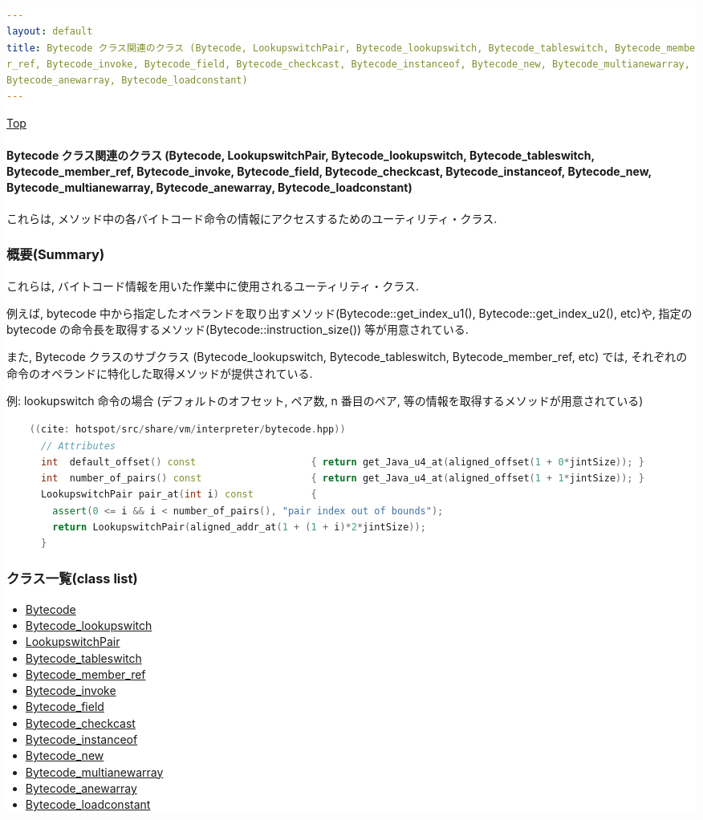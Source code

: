 ```yaml
---
layout: default
title: Bytecode クラス関連のクラス (Bytecode, LookupswitchPair, Bytecode_lookupswitch, Bytecode_tableswitch, Bytecode_member_ref, Bytecode_invoke, Bytecode_field, Bytecode_checkcast, Bytecode_instanceof, Bytecode_new, Bytecode_multianewarray, Bytecode_anewarray, Bytecode_loadconstant)
---
```

[Top](../index.html)

#### Bytecode クラス関連のクラス (Bytecode, LookupswitchPair, Bytecode_lookupswitch, Bytecode_tableswitch, Bytecode_member_ref, Bytecode_invoke, Bytecode_field, Bytecode_checkcast, Bytecode_instanceof, Bytecode_new, Bytecode_multianewarray, Bytecode_anewarray, Bytecode_loadconstant)

これらは, メソッド中の各バイトコード命令の情報にアクセスするためのユーティリティ・クラス.

### 概要(Summary)
これらは, バイトコード情報を用いた作業中に使用されるユーティリティ・クラス.

例えば, bytecode 中から指定したオペランドを取り出すメソッド(Bytecode::get_index_u1(), Bytecode::get_index_u2(), etc)や,
指定の bytecode の命令長を取得するメソッド(Bytecode::instruction_size()) 等が用意されている.

また, Bytecode クラスのサブクラス (Bytecode_lookupswitch, Bytecode_tableswitch, Bytecode_member_ref, etc) では,
それぞれの命令のオペランドに特化した取得メソッドが提供されている.

例: lookupswitch 命令の場合 (デフォルトのオフセット, ペア数, n 番目のペア, 等の情報を取得するメソッドが用意されている)


```cpp
    ((cite: hotspot/src/share/vm/interpreter/bytecode.hpp))
      // Attributes
      int  default_offset() const                    { return get_Java_u4_at(aligned_offset(1 + 0*jintSize)); }
      int  number_of_pairs() const                   { return get_Java_u4_at(aligned_offset(1 + 1*jintSize)); }
      LookupswitchPair pair_at(int i) const          {
        assert(0 <= i && i < number_of_pairs(), "pair index out of bounds");
        return LookupswitchPair(aligned_addr_at(1 + (1 + i)*2*jintSize));
      }
```


### クラス一覧(class list)

  * [Bytecode](#no01tOIfqI)
  * [Bytecode_lookupswitch](#noBV0PXYnH)
  * [LookupswitchPair](#noWj711ZXd)
  * [Bytecode_tableswitch](#not46rXDv0)
  * [Bytecode_member_ref](#noJKQmy3LV)
  * [Bytecode_invoke](#no4PS50ufG)
  * [Bytecode_field](#noj9AOUNZV)
  * [Bytecode_checkcast](#noFGgMF8a8)
  * [Bytecode_instanceof](#noXFNbob4x)
  * [Bytecode_new](#noCMpacRwj)
  * [Bytecode_multianewarray](#no1_Rtlicz)
  * [Bytecode_anewarray](#nomEIXbSuv)
  * [Bytecode_loadconstant](#noBSmrK3go)
